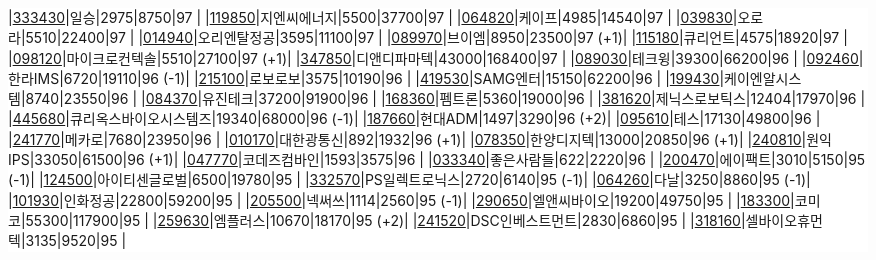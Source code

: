 |[333430](https://finance.daum.net/quotes/A333430)|일승|2975|8750|97 |
|[119850](https://finance.daum.net/quotes/A119850)|지엔씨에너지|5500|37700|97 |
|[064820](https://finance.daum.net/quotes/A064820)|케이프|4985|14540|97 |
|[039830](https://finance.daum.net/quotes/A039830)|오로라|5510|22400|97 |
|[014940](https://finance.daum.net/quotes/A014940)|오리엔탈정공|3595|11100|97 |
|[089970](https://finance.daum.net/quotes/A089970)|브이엠|8950|23500|97 (+1)|
|[115180](https://finance.daum.net/quotes/A115180)|큐리언트|4575|18920|97 |
|[098120](https://finance.daum.net/quotes/A098120)|마이크로컨텍솔|5510|27100|97 (+1)|
|[347850](https://finance.daum.net/quotes/A347850)|디앤디파마텍|43000|168400|97 |
|[089030](https://finance.daum.net/quotes/A089030)|테크윙|39300|66200|96 |
|[092460](https://finance.daum.net/quotes/A092460)|한라IMS|6720|19110|96 (-1)|
|[215100](https://finance.daum.net/quotes/A215100)|로보로보|3575|10190|96 |
|[419530](https://finance.daum.net/quotes/A419530)|SAMG엔터|15150|62200|96 |
|[199430](https://finance.daum.net/quotes/A199430)|케이엔알시스템|8740|23550|96 |
|[084370](https://finance.daum.net/quotes/A084370)|유진테크|37200|91900|96 |
|[168360](https://finance.daum.net/quotes/A168360)|펨트론|5360|19000|96 |
|[381620](https://finance.daum.net/quotes/A381620)|제닉스로보틱스|12404|17970|96 |
|[445680](https://finance.daum.net/quotes/A445680)|큐리옥스바이오시스템즈|19340|68000|96 (-1)|
|[187660](https://finance.daum.net/quotes/A187660)|현대ADM|1497|3290|96 (+2)|
|[095610](https://finance.daum.net/quotes/A095610)|테스|17130|49800|96 |
|[241770](https://finance.daum.net/quotes/A241770)|메카로|7680|23950|96 |
|[010170](https://finance.daum.net/quotes/A010170)|대한광통신|892|1932|96 (+1)|
|[078350](https://finance.daum.net/quotes/A078350)|한양디지텍|13000|20850|96 (+1)|
|[240810](https://finance.daum.net/quotes/A240810)|원익IPS|33050|61500|96 (+1)|
|[047770](https://finance.daum.net/quotes/A047770)|코데즈컴바인|1593|3575|96 |
|[033340](https://finance.daum.net/quotes/A033340)|좋은사람들|622|2220|96 |
|[200470](https://finance.daum.net/quotes/A200470)|에이팩트|3010|5150|95 (-1)|
|[124500](https://finance.daum.net/quotes/A124500)|아이티센글로벌|6500|19780|95 |
|[332570](https://finance.daum.net/quotes/A332570)|PS일렉트로닉스|2720|6140|95 (-1)|
|[064260](https://finance.daum.net/quotes/A064260)|다날|3250|8860|95 (-1)|
|[101930](https://finance.daum.net/quotes/A101930)|인화정공|22800|59200|95 |
|[205500](https://finance.daum.net/quotes/A205500)|넥써쓰|1114|2560|95 (-1)|
|[290650](https://finance.daum.net/quotes/A290650)|엘앤씨바이오|19200|49750|95 |
|[183300](https://finance.daum.net/quotes/A183300)|코미코|55300|117900|95 |
|[259630](https://finance.daum.net/quotes/A259630)|엠플러스|10670|18170|95 (+2)|
|[241520](https://finance.daum.net/quotes/A241520)|DSC인베스트먼트|2830|6860|95 |
|[318160](https://finance.daum.net/quotes/A318160)|셀바이오휴먼텍|3135|9520|95 |